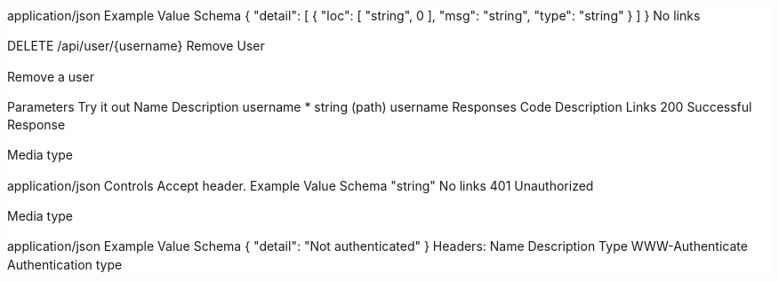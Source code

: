 application/json
Example Value
Schema
{
"detail": [
{
"loc": [
"string",
0
],
"msg": "string",
"type": "string"
}
]
}
No links

DELETE
/api/user/{username}
Remove User

Remove a user

Parameters
Try it out
Name Description
username \*
string
(path)
username
Responses
Code Description Links
200
Successful Response

Media type

application/json
Controls Accept header.
Example Value
Schema
"string"
No links
401
Unauthorized

Media type

application/json
Example Value
Schema
{
"detail": "Not authenticated"
}
Headers:
Name Description Type
WWW-Authenticate
Authentication type
